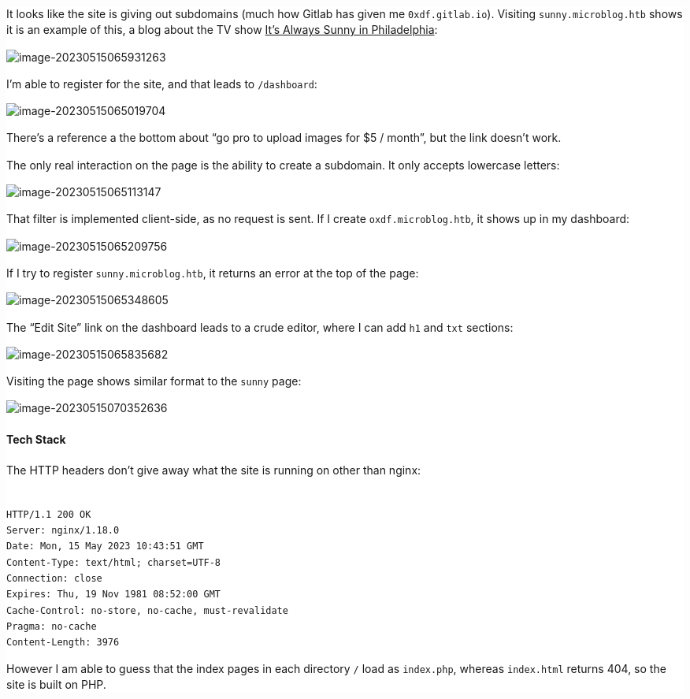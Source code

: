 It looks like the site is giving out subdomains (much how Gitlab has given me `0xdf.gitlab.io`). Visiting `sunny.microblog.htb` shows it is an example of this, a blog about the TV show [It’s Always Sunny in Philadelphia](https://www.imdb.com/title/tt0472954/):

![image-20230515065931263](/img/image-20230515065931263.png)

I’m able to register for the site, and that leads to `/dashboard`:

![image-20230515065019704](/img/image-20230515065019704.png)

There’s a reference a the bottom about “go pro to upload images for $5 / month”, but the link doesn’t work.

The only real interaction on the page is the ability to create a subdomain. It only accepts lowercase letters:

![image-20230515065113147](/img/image-20230515065113147.png)

That filter is implemented client-side, as no request is sent. If I create `oxdf.microblog.htb`, it shows up in my dashboard:

![image-20230515065209756](/img/image-20230515065209756.png)

If I try to register `sunny.microblog.htb`, it returns an error at the top of the page:

![image-20230515065348605](/img/image-20230515065348605.png)

The “Edit Site” link on the dashboard leads to a crude editor, where I can add `h1` and `txt` sections:

![image-20230515065835682](/img/image-20230515065835682.png)

Visiting the page shows similar format to the `sunny` page:

![image-20230515070352636](/img/image-20230515070352636.png)

#### Tech Stack

The HTTP headers don’t give away what the site is running on other than nginx:

```

HTTP/1.1 200 OK
Server: nginx/1.18.0
Date: Mon, 15 May 2023 10:43:51 GMT
Content-Type: text/html; charset=UTF-8
Connection: close
Expires: Thu, 19 Nov 1981 08:52:00 GMT
Cache-Control: no-store, no-cache, must-revalidate
Pragma: no-cache
Content-Length: 3976

```

However I am able to guess that the index pages in each directory `/` load as `index.php`, whereas `index.html` returns 404, so the site is built on PHP.
